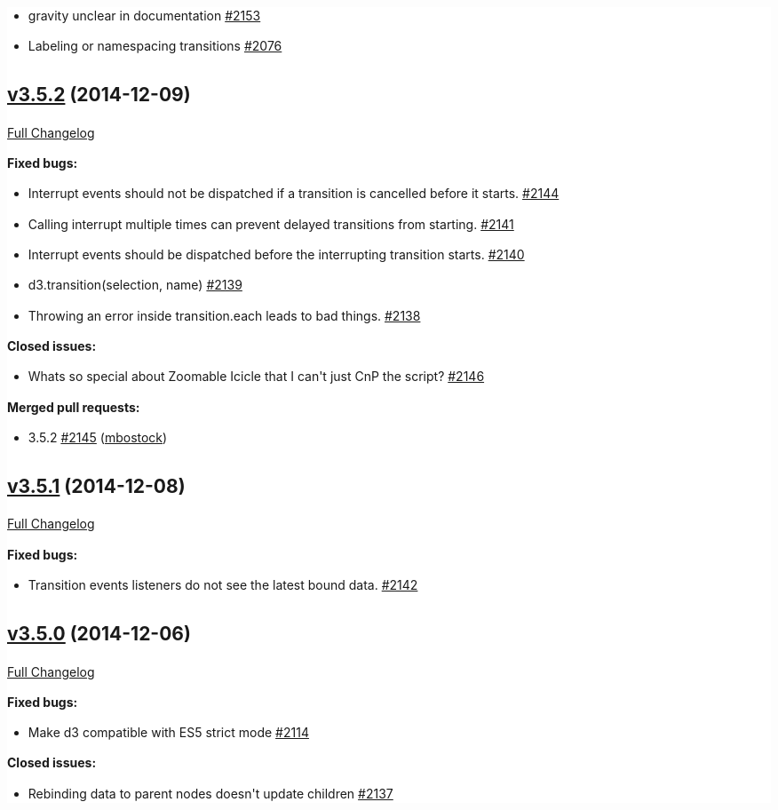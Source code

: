 - gravity unclear in documentation [\#2153](https://github.com/mbostock/d3/issues/2153)

- Labeling or namespacing transitions [\#2076](https://github.com/mbostock/d3/issues/2076)

## [v3.5.2](https://github.com/mbostock/d3/tree/v3.5.2) (2014-12-09)

[Full Changelog](https://github.com/mbostock/d3/compare/v3.5.1...v3.5.2)

**Fixed bugs:**

- Interrupt events should not be dispatched if a transition is cancelled before it starts. [\#2144](https://github.com/mbostock/d3/issues/2144)

- Calling interrupt multiple times can prevent delayed transitions from starting. [\#2141](https://github.com/mbostock/d3/issues/2141)

- Interrupt events should be dispatched before the interrupting transition starts. [\#2140](https://github.com/mbostock/d3/issues/2140)

- d3.transition\(selection, name\) [\#2139](https://github.com/mbostock/d3/issues/2139)

- Throwing an error inside transition.each leads to bad things. [\#2138](https://github.com/mbostock/d3/issues/2138)

**Closed issues:**

- Whats so special about Zoomable Icicle that I can't just CnP the script? [\#2146](https://github.com/mbostock/d3/issues/2146)

**Merged pull requests:**

- 3.5.2 [\#2145](https://github.com/mbostock/d3/pull/2145) ([mbostock](https://github.com/mbostock))

## [v3.5.1](https://github.com/mbostock/d3/tree/v3.5.1) (2014-12-08)

[Full Changelog](https://github.com/mbostock/d3/compare/v3.5.0...v3.5.1)

**Fixed bugs:**

- Transition events listeners do not see the latest bound data. [\#2142](https://github.com/mbostock/d3/issues/2142)

## [v3.5.0](https://github.com/mbostock/d3/tree/v3.5.0) (2014-12-06)

[Full Changelog](https://github.com/mbostock/d3/compare/v3.4.13...v3.5.0)

**Fixed bugs:**

- Make d3 compatible with ES5 strict mode [\#2114](https://github.com/mbostock/d3/issues/2114)

**Closed issues:**

- Rebinding data to parent nodes doesn't update children [\#2137](https://github.com/mbostock/d3/issues/2137)

